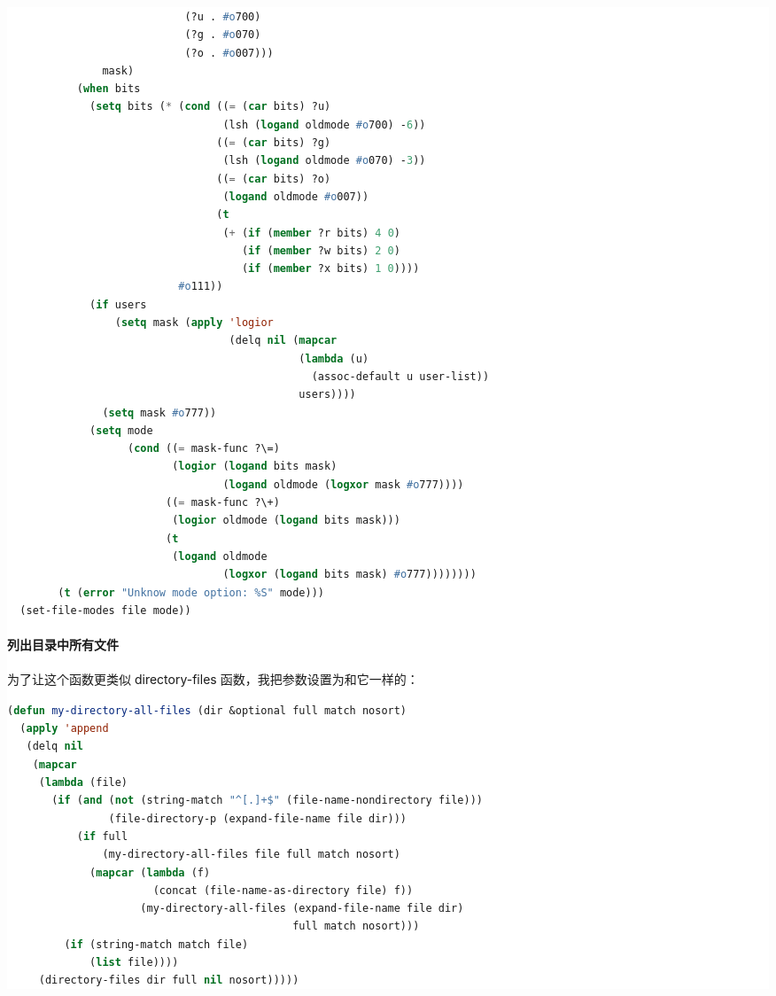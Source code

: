 ```cl
                            (?u . #o700)
                            (?g . #o070)
                            (?o . #o007)))
               mask)
           (when bits
             (setq bits (* (cond ((= (car bits) ?u)
                                  (lsh (logand oldmode #o700) -6))
                                 ((= (car bits) ?g)
                                  (lsh (logand oldmode #o070) -3))
                                 ((= (car bits) ?o)
                                  (logand oldmode #o007))
                                 (t
                                  (+ (if (member ?r bits) 4 0)
                                     (if (member ?w bits) 2 0)
                                     (if (member ?x bits) 1 0))))
                           #o111))
             (if users
                 (setq mask (apply 'logior
                                   (delq nil (mapcar
                                              (lambda (u)
                                                (assoc-default u user-list))
                                              users))))
               (setq mask #o777))
             (setq mode
                   (cond ((= mask-func ?\=)
                          (logior (logand bits mask)
                                  (logand oldmode (logxor mask #o777))))
                         ((= mask-func ?\+)
                          (logior oldmode (logand bits mask)))
                         (t
                          (logand oldmode
                                  (logxor (logand bits mask) #o777))))))))
        (t (error "Unknow mode option: %S" mode)))
  (set-file-modes file mode))
```

#### 列出目录中所有文件

为了让这个函数更类似 directory-files 函数，我把参数设置为和它一样的：

```cl
(defun my-directory-all-files (dir &optional full match nosort)
  (apply 'append
   (delq nil
    (mapcar
     (lambda (file)
       (if (and (not (string-match "^[.]+$" (file-name-nondirectory file)))
                (file-directory-p (expand-file-name file dir)))
           (if full
               (my-directory-all-files file full match nosort)
             (mapcar (lambda (f)
                       (concat (file-name-as-directory file) f))
                     (my-directory-all-files (expand-file-name file dir)
                                             full match nosort)))
         (if (string-match match file)
             (list file))))
     (directory-files dir full nil nosort)))))
```
